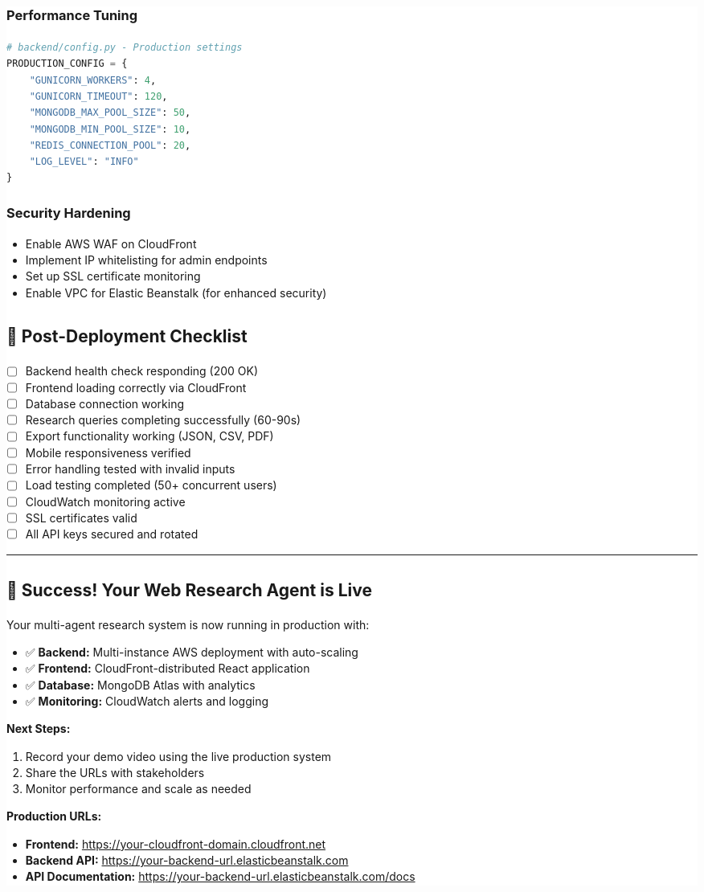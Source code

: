 ### **Performance Tuning**
```python
# backend/config.py - Production settings
PRODUCTION_CONFIG = {
    "GUNICORN_WORKERS": 4,
    "GUNICORN_TIMEOUT": 120,
    "MONGODB_MAX_POOL_SIZE": 50,
    "MONGODB_MIN_POOL_SIZE": 10,
    "REDIS_CONNECTION_POOL": 20,
    "LOG_LEVEL": "INFO"
}
```

### **Security Hardening**
- Enable AWS WAF on CloudFront
- Implement IP whitelisting for admin endpoints
- Set up SSL certificate monitoring
- Enable VPC for Elastic Beanstalk (for enhanced security)

## 🎯 **Post-Deployment Checklist**

- [ ] Backend health check responding (200 OK)
- [ ] Frontend loading correctly via CloudFront
- [ ] Database connection working
- [ ] Research queries completing successfully (60-90s)
- [ ] Export functionality working (JSON, CSV, PDF)
- [ ] Mobile responsiveness verified
- [ ] Error handling tested with invalid inputs
- [ ] Load testing completed (50+ concurrent users)
- [ ] CloudWatch monitoring active
- [ ] SSL certificates valid
- [ ] All API keys secured and rotated

---

## 🚀 **Success! Your Web Research Agent is Live**

Your multi-agent research system is now running in production with:
- ✅ **Backend:** Multi-instance AWS deployment with auto-scaling
- ✅ **Frontend:** CloudFront-distributed React application  
- ✅ **Database:** MongoDB Atlas with analytics
- ✅ **Monitoring:** CloudWatch alerts and logging

**Next Steps:**
1. Record your demo video using the live production system
2. Share the URLs with stakeholders
3. Monitor performance and scale as needed

**Production URLs:**
- **Frontend:** https://your-cloudfront-domain.cloudfront.net
- **Backend API:** https://your-backend-url.elasticbeanstalk.com
- **API Documentation:** https://your-backend-url.elasticbeanstalk.com/docs
